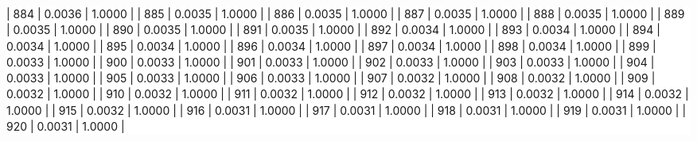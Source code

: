 | 884 | 0.0036 | 1.0000 |
| 885 | 0.0035 | 1.0000 |
| 886 | 0.0035 | 1.0000 |
| 887 | 0.0035 | 1.0000 |
| 888 | 0.0035 | 1.0000 |
| 889 | 0.0035 | 1.0000 |
| 890 | 0.0035 | 1.0000 |
| 891 | 0.0035 | 1.0000 |
| 892 | 0.0034 | 1.0000 |
| 893 | 0.0034 | 1.0000 |
| 894 | 0.0034 | 1.0000 |
| 895 | 0.0034 | 1.0000 |
| 896 | 0.0034 | 1.0000 |
| 897 | 0.0034 | 1.0000 |
| 898 | 0.0034 | 1.0000 |
| 899 | 0.0033 | 1.0000 |
| 900 | 0.0033 | 1.0000 |
| 901 | 0.0033 | 1.0000 |
| 902 | 0.0033 | 1.0000 |
| 903 | 0.0033 | 1.0000 |
| 904 | 0.0033 | 1.0000 |
| 905 | 0.0033 | 1.0000 |
| 906 | 0.0033 | 1.0000 |
| 907 | 0.0032 | 1.0000 |
| 908 | 0.0032 | 1.0000 |
| 909 | 0.0032 | 1.0000 |
| 910 | 0.0032 | 1.0000 |
| 911 | 0.0032 | 1.0000 |
| 912 | 0.0032 | 1.0000 |
| 913 | 0.0032 | 1.0000 |
| 914 | 0.0032 | 1.0000 |
| 915 | 0.0032 | 1.0000 |
| 916 | 0.0031 | 1.0000 |
| 917 | 0.0031 | 1.0000 |
| 918 | 0.0031 | 1.0000 |
| 919 | 0.0031 | 1.0000 |
| 920 | 0.0031 | 1.0000 |